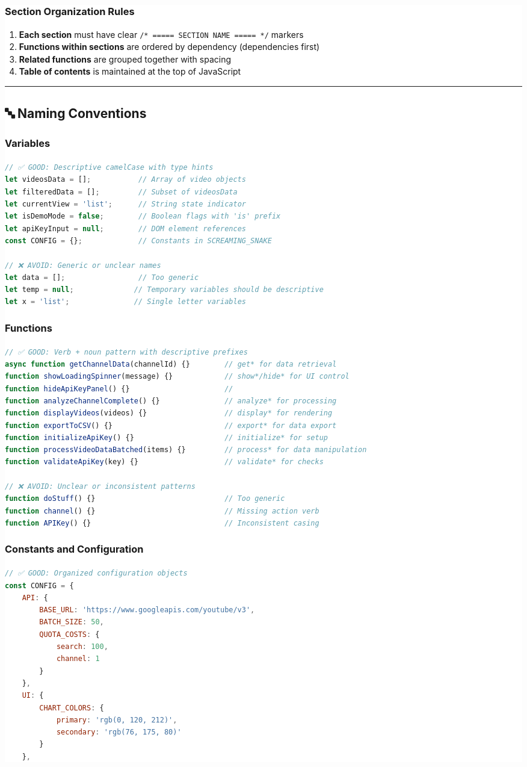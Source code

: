 ### **Section Organization Rules**
1. **Each section** must have clear `/* ===== SECTION NAME ===== */` markers
2. **Functions within sections** are ordered by dependency (dependencies first)
3. **Related functions** are grouped together with spacing
4. **Table of contents** is maintained at the top of JavaScript

---

## 🔤 **Naming Conventions**

### **Variables**
```javascript
// ✅ GOOD: Descriptive camelCase with type hints
let videosData = [];           // Array of video objects
let filteredData = [];         // Subset of videosData
let currentView = 'list';      // String state indicator
let isDemoMode = false;        // Boolean flags with 'is' prefix
let apiKeyInput = null;        // DOM element references
const CONFIG = {};             // Constants in SCREAMING_SNAKE

// ❌ AVOID: Generic or unclear names
let data = [];                 // Too generic
let temp = null;              // Temporary variables should be descriptive
let x = 'list';               // Single letter variables
```

### **Functions**
```javascript
// ✅ GOOD: Verb + noun pattern with descriptive prefixes
async function getChannelData(channelId) {}        // get* for data retrieval
function showLoadingSpinner(message) {}            // show*/hide* for UI control
function hideApiKeyPanel() {}                      // 
function analyzeChannelComplete() {}               // analyze* for processing
function displayVideos(videos) {}                  // display* for rendering
function exportToCSV() {}                          // export* for data export
function initializeApiKey() {}                     // initialize* for setup
function processVideoDataBatched(items) {}         // process* for data manipulation
function validateApiKey(key) {}                    // validate* for checks

// ❌ AVOID: Unclear or inconsistent patterns
function doStuff() {}                              // Too generic
function channel() {}                              // Missing action verb
function APIKey() {}                               // Inconsistent casing
```

### **Constants and Configuration**
```javascript
// ✅ GOOD: Organized configuration objects
const CONFIG = {
    API: {
        BASE_URL: 'https://www.googleapis.com/youtube/v3',
        BATCH_SIZE: 50,
        QUOTA_COSTS: {
            search: 100,
            channel: 1
        }
    },
    UI: {
        CHART_COLORS: {
            primary: 'rgb(0, 120, 212)',
            secondary: 'rgb(76, 175, 80)'
        }
    },
```